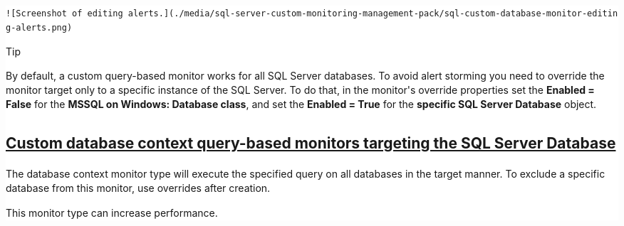     ![Screenshot of editing alerts.](./media/sql-server-custom-monitoring-management-pack/sql-custom-database-monitor-editing-alerts.png)

> [!TIP]
> By default, a custom query-based monitor works for all SQL Server databases. To avoid alert storming you need to override the monitor target only to a specific instance of the SQL Server. To do that, in the monitor's override properties set the **Enabled = False** for the **MSSQL on Windows: Database class**, and set the **Enabled = True** for the **specific SQL Server Database** object.

## [Custom database context query-based monitors targeting the SQL Server Database](#tab/custom-database-context-query-based-monitors-targeting-the-sql-server-database)

The database context monitor type will execute the specified query on all databases in the target manner. To exclude a specific database from this monitor, use overrides after creation.

This monitor type can increase performance.
